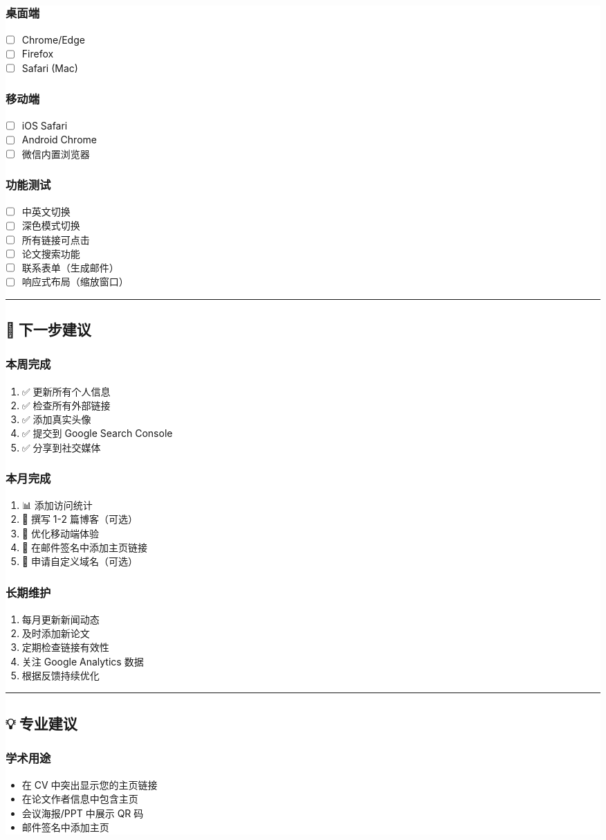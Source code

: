 ### 桌面端
- [ ] Chrome/Edge
- [ ] Firefox  
- [ ] Safari (Mac)

### 移动端
- [ ] iOS Safari
- [ ] Android Chrome
- [ ] 微信内置浏览器

### 功能测试
- [ ] 中英文切换
- [ ] 深色模式切换
- [ ] 所有链接可点击
- [ ] 论文搜索功能
- [ ] 联系表单（生成邮件）
- [ ] 响应式布局（缩放窗口）

---

## 🎯 下一步建议

### 本周完成
1. ✅ 更新所有个人信息
2. ✅ 检查所有外部链接
3. ✅ 添加真实头像
4. ✅ 提交到 Google Search Console
5. ✅ 分享到社交媒体

### 本月完成
1. 📊 添加访问统计
2. 📝 撰写 1-2 篇博客（可选）
3. 🎨 优化移动端体验
4. 📧 在邮件签名中添加主页链接
5. 🔗 申请自定义域名（可选）

### 长期维护
1. 每月更新新闻动态
2. 及时添加新论文
3. 定期检查链接有效性
4. 关注 Google Analytics 数据
5. 根据反馈持续优化

---

## 💡 专业建议

### 学术用途
- 在 CV 中突出显示您的主页链接
- 在论文作者信息中包含主页
- 会议海报/PPT 中展示 QR 码
- 邮件签名中添加主页
